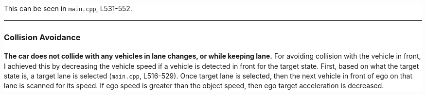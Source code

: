 This can be seen in `main.cpp`, L531-552.

---

### Collision Avoidance

**The car does not collide with any vehicles in lane changes, or while keeping lane.** For avoiding collision with the vehicle in front, I achieved this by decreasing the vehicle speed if a vehicle is detected in front for the target state. First, based on what the target state is, a target lane is selected (`main.cpp`, L516-529). Once target lane is selected, then the next vehicle in front of ego on that lane is scanned for its speed. If ego speed is greater than the object speed, then ego target acceleration is decreased. 
